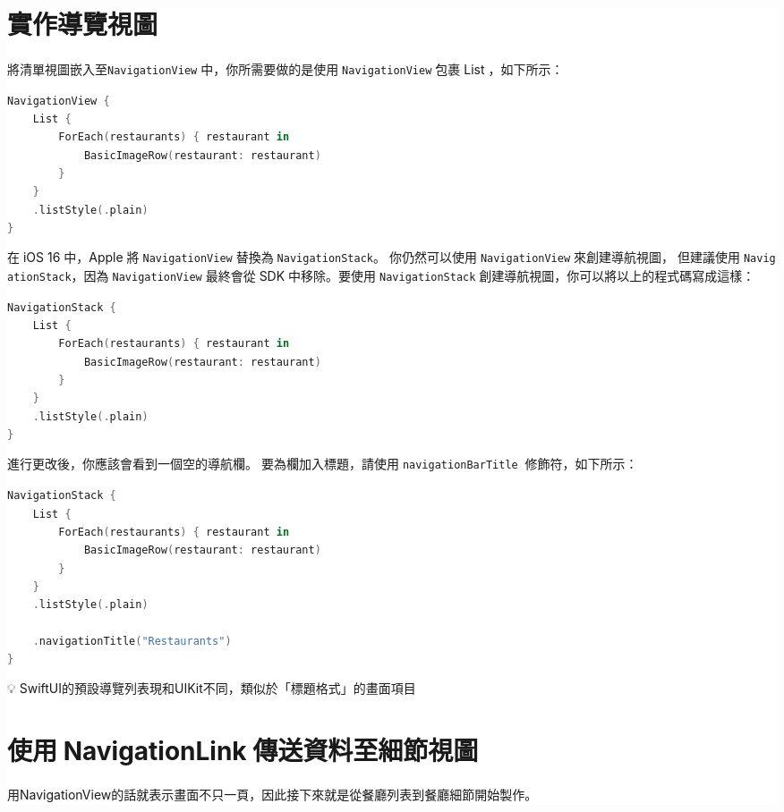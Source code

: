 # ****實作導覽視圖****

將清單視圖嵌入至`NavigationView` 中，你所需要做的是使用 `NavigationView` 包裹 List ，如下所示：

```swift
NavigationView {
    List {
        ForEach(restaurants) { restaurant in
            BasicImageRow(restaurant: restaurant)
        }
    }
    .listStyle(.plain)
}
```

在 iOS 16 中，Apple 將 `NavigationView` 替換為 `NavigationStack`。 你仍然可以使用 `NavigationView` 來創建導航視圖， 但建議使用 `NavigationStack`，因為 `NavigationView` 最終會從 SDK 中移除。要使用 `NavigationStack` 創建導航視圖，你可以將以上的程式碼寫成這樣：

```swift
NavigationStack {
    List {
        ForEach(restaurants) { restaurant in
            BasicImageRow(restaurant: restaurant)
        }
    }
    .listStyle(.plain)
}
```

進行更改後，你應該會看到一個空的導航欄。 要為欄加入標題，請使用 `navigationBarTitle`
 修飾符，如下所示：

```swift
NavigationStack {
    List {
        ForEach(restaurants) { restaurant in
            BasicImageRow(restaurant: restaurant)
        }
    }
    .listStyle(.plain)

    .navigationTitle("Restaurants")
}
```

<aside>
💡 SwiftUI的預設導覽列表現和UIKit不同，類似於「標題格式」的畫面項目

</aside>

# ****使用 NavigationLink 傳送資料至細節視圖****

用NavigationView的話就表示畫面不只一頁，因此接下來就是從餐廳列表到餐廳細節開始製作。
